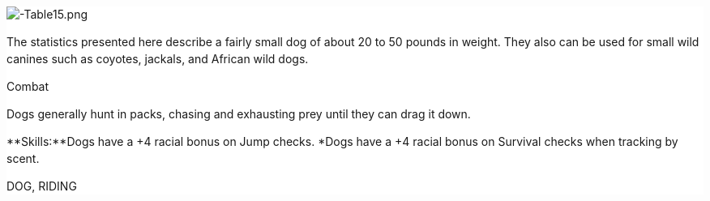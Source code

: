 
























![-Table15.png](-Table15.png)

The statistics presented here describe a fairly small dog of about 20 to 50 pounds in weight. They also can be used for small wild canines such as coyotes, jackals, and African wild dogs.

Combat

Dogs generally hunt in packs, chasing and exhausting prey until they can drag it down.

**Skills:**Dogs have a +4 racial bonus on Jump checks. *Dogs have a +4 racial bonus on Survival checks when tracking by scent.





DOG, RIDING










































